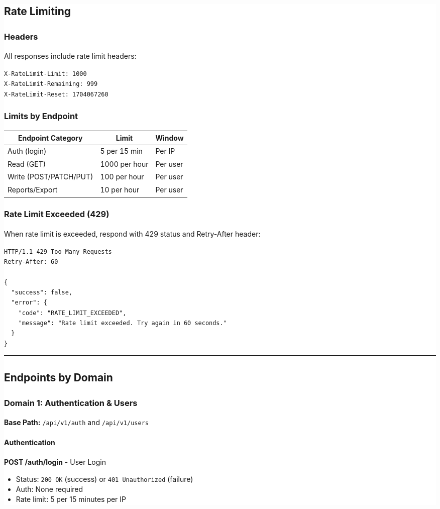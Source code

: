 
## Rate Limiting

### Headers

All responses include rate limit headers:

```
X-RateLimit-Limit: 1000
X-RateLimit-Remaining: 999
X-RateLimit-Reset: 1704067260
```

### Limits by Endpoint

| Endpoint Category | Limit | Window |
|-------------------|-------|--------|
| Auth (login) | 5 per 15 min | Per IP |
| Read (GET) | 1000 per hour | Per user |
| Write (POST/PATCH/PUT) | 100 per hour | Per user |
| Reports/Export | 10 per hour | Per user |

### Rate Limit Exceeded (429)

When rate limit is exceeded, respond with 429 status and Retry-After header:

```
HTTP/1.1 429 Too Many Requests
Retry-After: 60

{
  "success": false,
  "error": {
    "code": "RATE_LIMIT_EXCEEDED",
    "message": "Rate limit exceeded. Try again in 60 seconds."
  }
}
```

---

## Endpoints by Domain

### Domain 1: Authentication & Users

**Base Path:** `/api/v1/auth` and `/api/v1/users`

#### Authentication

**POST /auth/login** - User Login
- Status: `200 OK` (success) or `401 Unauthorized` (failure)
- Auth: None required
- Rate limit: 5 per 15 minutes per IP
